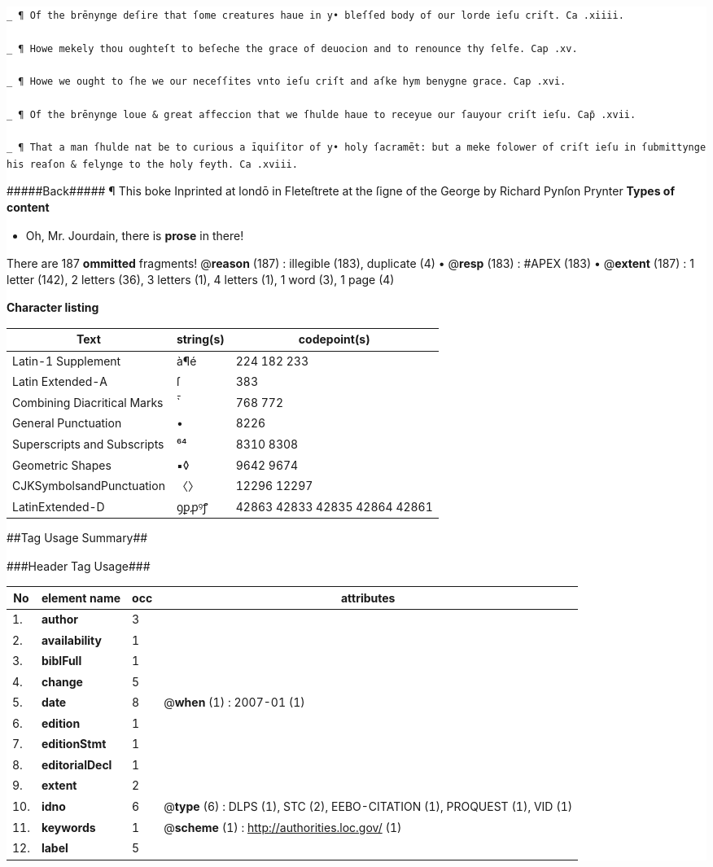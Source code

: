     _ ¶ Of the brēnynge deſire that ſome creatures haue in y• bleſſed body of our lorde ieſu criſt. Ca .xiiii.

    _ ¶ Howe mekely thou oughteſt to beſeche the grace of deuocion and to renounce thy ſelfe. Cap .xv.

    _ ¶ Howe we ought to ſhe we our neceſſites vnto ieſu criſt and aſke hym benygne grace. Cap .xvi.

    _ ¶ Of the brēnynge loue & great affeccion that we ſhulde haue to receyue our ſauyour criſt ieſu. Cap̄ .xvii.

    _ ¶ That a man ſhulde nat be to curious a īquiſitor of y• holy ſacramēt: but a meke folower of criſt ieſu in ſubmittynge his reaſon & felynge to the holy feyth. Ca .xviii.

#####Back#####
¶ This boke Inprinted at londō in Fleteſtrete at the ſigne of the George by Richard Pynſon Prynter 
**Types of content**

  * Oh, Mr. Jourdain, there is **prose** in there!

There are 187 **ommitted** fragments! 
 @__reason__ (187) : illegible (183), duplicate (4)  •  @__resp__ (183) : #APEX (183)  •  @__extent__ (187) : 1 letter (142), 2 letters (36), 3 letters (1), 4 letters (1), 1 word (3), 1 page (4)

**Character listing**


|Text|string(s)|codepoint(s)|
|---|---|---|
|Latin-1 Supplement|à¶é|224 182 233|
|Latin Extended-A|ſ|383|
|Combining             Diacritical Marks|̀̄|768 772|
|General Punctuation|•|8226|
|Superscripts             and Subscripts|⁶⁴|8310 8308|
|Geometric Shapes|▪◊|9642 9674|
|CJKSymbolsandPunctuation|〈〉|12296 12297|
|LatinExtended-D|ꝯꝑꝓꝰꝭ|42863 42833 42835 42864 42861|

##Tag Usage Summary##

###Header Tag Usage###

|No|element name|occ|attributes|
|---|---|---|---|
|1.|__author__|3||
|2.|__availability__|1||
|3.|__biblFull__|1||
|4.|__change__|5||
|5.|__date__|8| @__when__ (1) : 2007-01 (1)|
|6.|__edition__|1||
|7.|__editionStmt__|1||
|8.|__editorialDecl__|1||
|9.|__extent__|2||
|10.|__idno__|6| @__type__ (6) : DLPS (1), STC (2), EEBO-CITATION (1), PROQUEST (1), VID (1)|
|11.|__keywords__|1| @__scheme__ (1) : http://authorities.loc.gov/ (1)|
|12.|__label__|5||